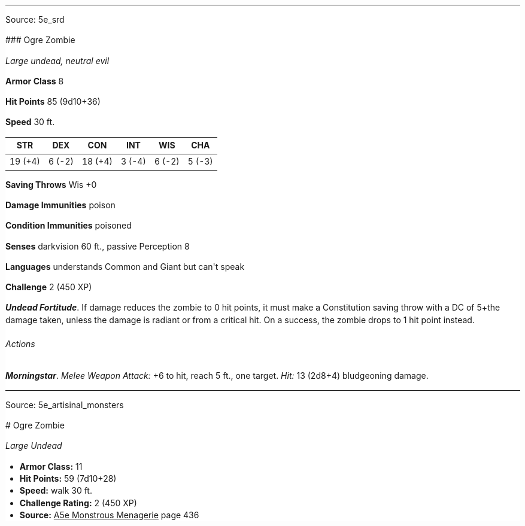 

---

Source: 5e_srd

<statblock>
### Ogre Zombie

*Large undead, neutral evil*

**Armor Class** 8

**Hit Points** 85 (9d10+36)

**Speed** 30 ft.

| STR     | DEX    | CON     | INT    | WIS    | CHA    |
|---------|--------|---------|--------|--------|--------|
| 19 (+4) | 6 (-2) | 18 (+4) | 3 (-4) | 6 (-2) | 5 (-3) |

**Saving Throws** Wis +0

**Damage Immunities** poison

**Condition Immunities** poisoned

**Senses** darkvision 60 ft., passive Perception 8

**Languages** understands Common and Giant but can't speak

**Challenge** 2 (450 XP)

***Undead Fortitude***. If damage reduces the zombie to 0 hit points, it must make a Constitution saving throw with a DC of 5+the damage taken, unless the damage is radiant or from a critical hit. On a success, the zombie drops to 1 hit point instead.

###### Actions

***Morningstar***. *Melee Weapon Attack:* +6 to hit, reach 5 ft., one target. *Hit:* 13 (2d8+4) bludgeoning damage.</statblock>




---

Source: 5e_artisinal_monsters

<statblock>
# Ogre Zombie

*Large* *Undead*

- **Armor Class:** 11
- **Hit Points:** 59 (7d10+28)
- **Speed:** walk 30 ft.
- **Challenge Rating:** 2 (450 XP)
- **Source:** [A5e Monstrous Menagerie](https://enpublishingrpg.com/products/level-up-monstrous-menagerie-a5e) page 436
